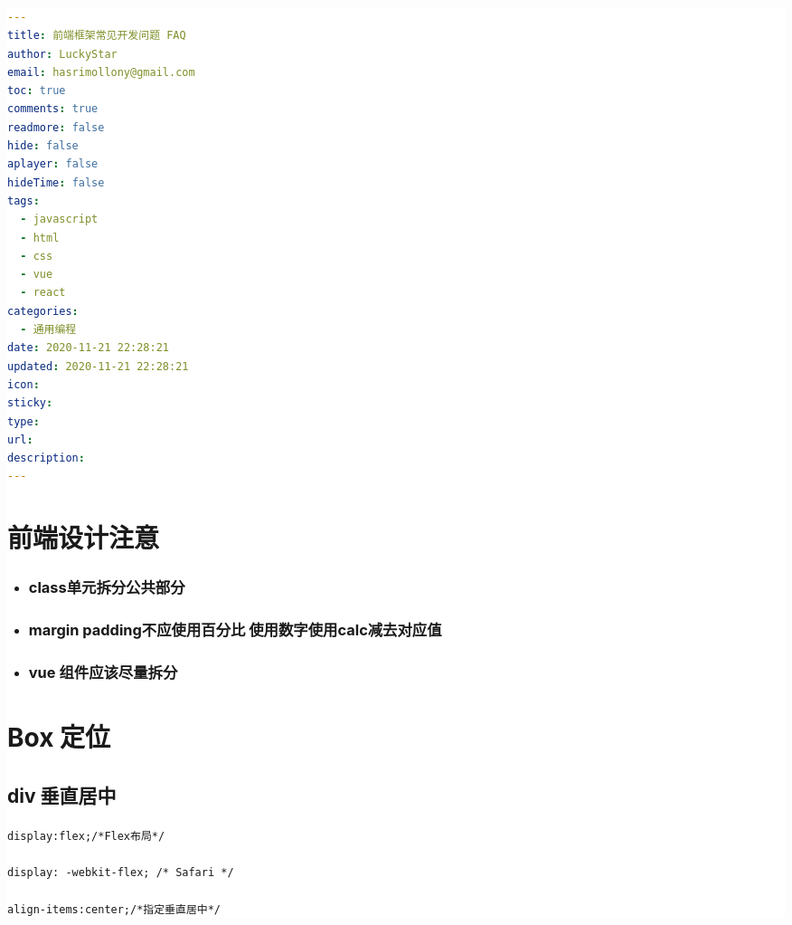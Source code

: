```yaml
---
title: 前端框架常见开发问题 FAQ
author: LuckyStar
email: hasrimollony@gmail.com
toc: true
comments: true
readmore: false
hide: false
aplayer: false
hideTime: false
tags:
  - javascript
  - html
  - css
  - vue
  - react
categories:
  - 通用编程
date: 2020-11-21 22:28:21
updated: 2020-11-21 22:28:21
icon:
sticky:
type:
url:
description:
---
```








# 前端设计注意

- ### class单元拆分公共部分

- ### margin padding不应使用百分比 使用数字使用calc减去对应值

- ### vue 组件应该尽量拆分



# Box 定位

## div 垂直居中

```
display:flex;/*Flex布局*/

display: -webkit-flex; /* Safari */

align-items:center;/*指定垂直居中*/
```
